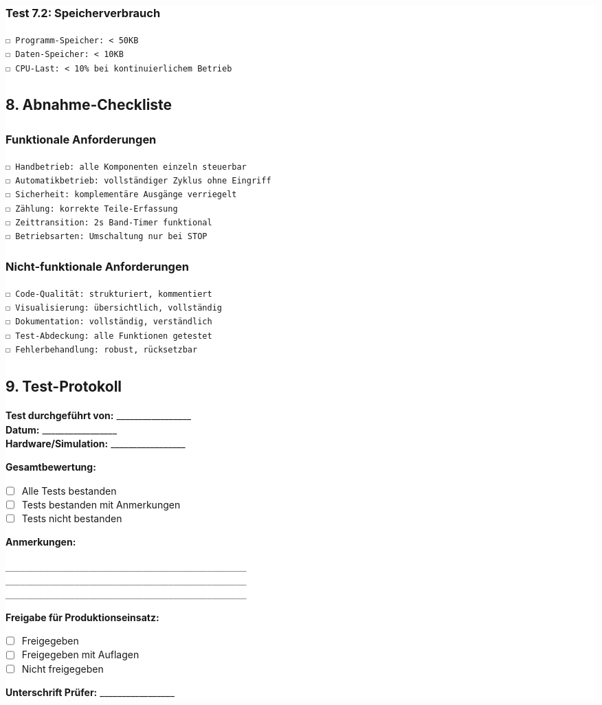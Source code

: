 ### Test 7.2: Speicherverbrauch
```
☐ Programm-Speicher: < 50KB
☐ Daten-Speicher: < 10KB
☐ CPU-Last: < 10% bei kontinuierlichem Betrieb
```

## 8. Abnahme-Checkliste

### Funktionale Anforderungen
```
☐ Handbetrieb: alle Komponenten einzeln steuerbar
☐ Automatikbetrieb: vollständiger Zyklus ohne Eingriff
☐ Sicherheit: komplementäre Ausgänge verriegelt
☐ Zählung: korrekte Teile-Erfassung
☐ Zeittransition: 2s Band-Timer funktional
☐ Betriebsarten: Umschaltung nur bei STOP
```

### Nicht-funktionale Anforderungen  
```
☐ Code-Qualität: strukturiert, kommentiert
☐ Visualisierung: übersichtlich, vollständig
☐ Dokumentation: vollständig, verständlich
☐ Test-Abdeckung: alle Funktionen getestet
☐ Fehlerbehandlung: robust, rücksetzbar
```

## 9. Test-Protokoll

**Test durchgeführt von:** _________________  
**Datum:** _________________  
**Hardware/Simulation:** _________________  

**Gesamtbewertung:**
- [ ] Alle Tests bestanden
- [ ] Tests bestanden mit Anmerkungen  
- [ ] Tests nicht bestanden

**Anmerkungen:**
```
_________________________________________________
_________________________________________________
_________________________________________________
```

**Freigabe für Produktionseinsatz:**
- [ ] Freigegeben
- [ ] Freigegeben mit Auflagen
- [ ] Nicht freigegeben

**Unterschrift Prüfer:** _________________
